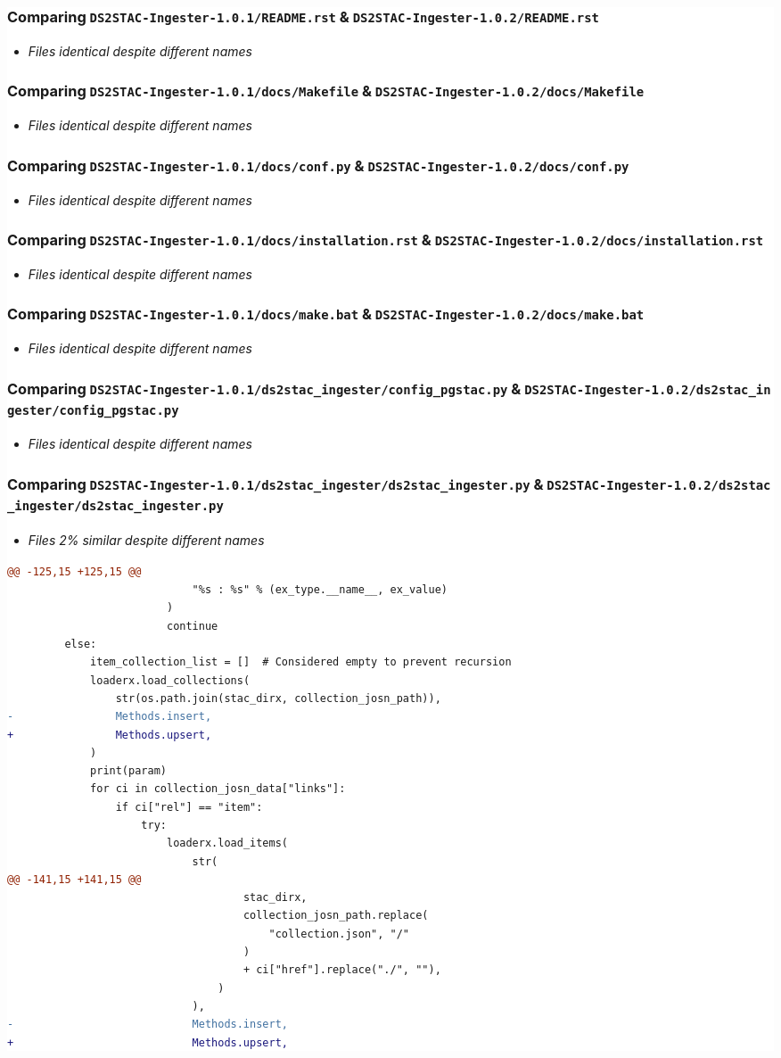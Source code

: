 ### Comparing `DS2STAC-Ingester-1.0.1/README.rst` & `DS2STAC-Ingester-1.0.2/README.rst`

 * *Files identical despite different names*

### Comparing `DS2STAC-Ingester-1.0.1/docs/Makefile` & `DS2STAC-Ingester-1.0.2/docs/Makefile`

 * *Files identical despite different names*

### Comparing `DS2STAC-Ingester-1.0.1/docs/conf.py` & `DS2STAC-Ingester-1.0.2/docs/conf.py`

 * *Files identical despite different names*

### Comparing `DS2STAC-Ingester-1.0.1/docs/installation.rst` & `DS2STAC-Ingester-1.0.2/docs/installation.rst`

 * *Files identical despite different names*

### Comparing `DS2STAC-Ingester-1.0.1/docs/make.bat` & `DS2STAC-Ingester-1.0.2/docs/make.bat`

 * *Files identical despite different names*

### Comparing `DS2STAC-Ingester-1.0.1/ds2stac_ingester/config_pgstac.py` & `DS2STAC-Ingester-1.0.2/ds2stac_ingester/config_pgstac.py`

 * *Files identical despite different names*

### Comparing `DS2STAC-Ingester-1.0.1/ds2stac_ingester/ds2stac_ingester.py` & `DS2STAC-Ingester-1.0.2/ds2stac_ingester/ds2stac_ingester.py`

 * *Files 2% similar despite different names*

```diff
@@ -125,15 +125,15 @@
                             "%s : %s" % (ex_type.__name__, ex_value)
                         )
                         continue
         else:
             item_collection_list = []  # Considered empty to prevent recursion
             loaderx.load_collections(
                 str(os.path.join(stac_dirx, collection_josn_path)),
-                Methods.insert,
+                Methods.upsert,
             )
             print(param)
             for ci in collection_josn_data["links"]:
                 if ci["rel"] == "item":
                     try:
                         loaderx.load_items(
                             str(
@@ -141,15 +141,15 @@
                                     stac_dirx,
                                     collection_josn_path.replace(
                                         "collection.json", "/"
                                     )
                                     + ci["href"].replace("./", ""),
                                 )
                             ),
-                            Methods.insert,
+                            Methods.upsert,
```
